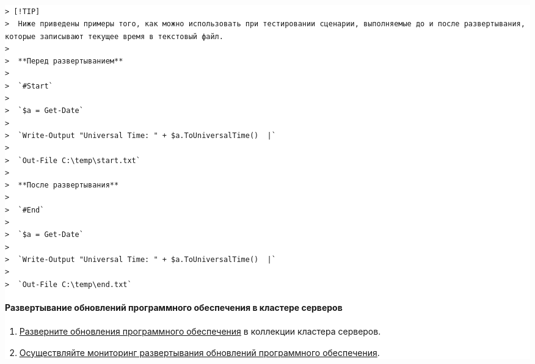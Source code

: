     > [!TIP]  
    >  Ниже приведены примеры того, как можно использовать при тестировании сценарии, выполняемые до и после развертывания, которые записывают текущее время в текстовый файл.  
    >   
    >  **Перед развертыванием**  
    >   
    >  `#Start`  
    >   
    >  `$a = Get-Date`  
    >   
    >  `Write-Output "Universal Time: " + $a.ToUniversalTime()  |`  
    >   
    >  `Out-File C:\temp\start.txt`  
    >   
    >  **После развертывания**  
    >   
    >  `#End`  
    >   
    >  `$a = Get-Date`  
    >   
    >  `Write-Output "Universal Time: " + $a.ToUniversalTime()  |`  
    >   
    >  `Out-File C:\temp\end.txt`  

#### <a name="to-deploy-software-updates-to-the-server-cluster"></a>Развертывание обновлений программного обеспечения в кластере серверов  

1.  [Разверните обновления программного обеспечения](../../sum/deploy-use/deploy-software-updates.md) в коллекции кластера серверов.  

2.  [Осуществляйте мониторинг развертывания обновлений программного обеспечения](../../sum/deploy-use/monitor-software-updates.md).  
